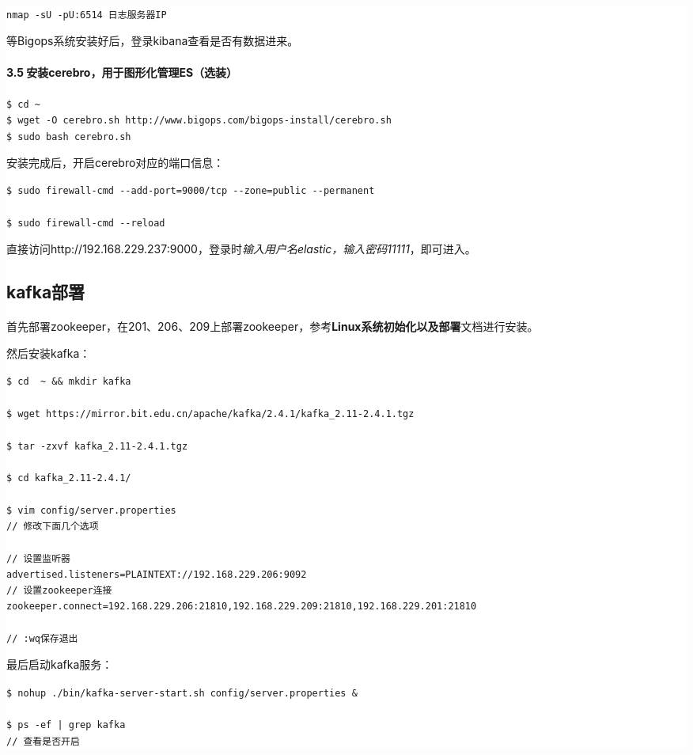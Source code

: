 ```
nmap -sU -pU:6514 日志服务器IP
```

等Bigops系统安装好后，登录kibana查看是否有数据进来。


#### 3.5 安装cerebro，用于图形化管理ES（选装）

```
$ cd ~
$ wget -O cerebro.sh http://www.bigops.com/bigops-install/cerebro.sh
$ sudo bash cerebro.sh

```
安装完成后，开启cerebro对应的端口信息：

```
$ sudo firewall-cmd --add-port=9000/tcp --zone=public --permanent

$ sudo firewall-cmd --reload
```

直接访问http://192.168.229.237:9000，登录时*输入用户名elastic，输入密码11111*，即可进入。

## kafka部署

首先部署zookeeper，在201、206、209上部署zookeeper，参考**Linux系统初始化以及部署**文档进行安装。

然后安装kafka：

```
$ cd  ~ && mkdir kafka

$ wget https://mirror.bit.edu.cn/apache/kafka/2.4.1/kafka_2.11-2.4.1.tgz

$ tar -zxvf kafka_2.11-2.4.1.tgz

$ cd kafka_2.11-2.4.1/

$ vim config/server.properties
// 修改下面几个选项

// 设置监听器
advertised.listeners=PLAINTEXT://192.168.229.206:9092
// 设置zookeeper连接
zookeeper.connect=192.168.229.206:21810,192.168.229.209:21810,192.168.229.201:21810

// :wq保存退出

```

最后启动kafka服务：

```
$ nohup ./bin/kafka-server-start.sh config/server.properties &

$ ps -ef | grep kafka
// 查看是否开启

```
